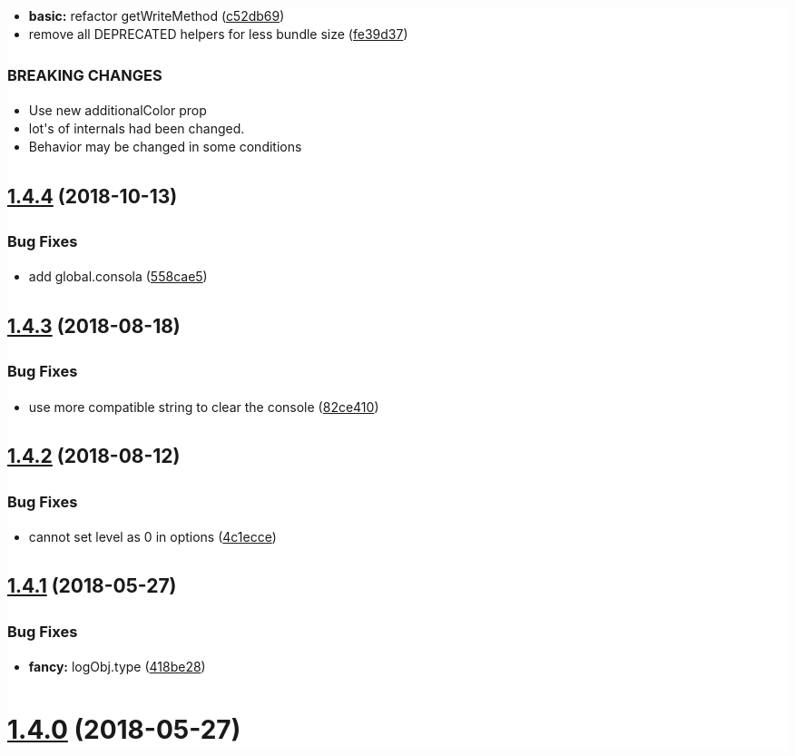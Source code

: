 * **basic:** refactor getWriteMethod ([c52db69](https://github.com/nuxt/consola/commit/c52db69))
* remove all DEPRECATED helpers for less bundle size ([fe39d37](https://github.com/nuxt/consola/commit/fe39d37))

### BREAKING CHANGES

* Use new additionalColor prop
* lot's of internals had been changed.
* Behavior may be changed in some conditions

<a name="1.4.4"></a>

## [1.4.4](https://github.com/nuxt/consola/compare/v1.4.3...v1.4.4) (2018-10-13)

### Bug Fixes

* add global.consola ([558cae5](https://github.com/nuxt/consola/commit/558cae5))

<a name="1.4.3"></a>

## [1.4.3](https://github.com/nuxt/consola/compare/v1.4.2...v1.4.3) (2018-08-18)

### Bug Fixes

* use more compatible string to clear the console ([82ce410](https://github.com/nuxt/consola/commit/82ce410))

<a name="1.4.2"></a>

## [1.4.2](https://github.com/nuxt/consola/compare/v1.4.1...v1.4.2) (2018-08-12)

### Bug Fixes

* cannot set level as 0 in options ([4c1ecce](https://github.com/nuxt/consola/commit/4c1ecce))

<a name="1.4.1"></a>

## [1.4.1](https://github.com/nuxt/consola/compare/v1.4.0...v1.4.1) (2018-05-27)

### Bug Fixes

* **fancy:** logObj.type ([418be28](https://github.com/nuxt/consola/commit/418be28))

<a name="1.4.0"></a>

# [1.4.0](https://github.com/nuxt/consola/compare/v1.3.0...v1.4.0) (2018-05-27)
